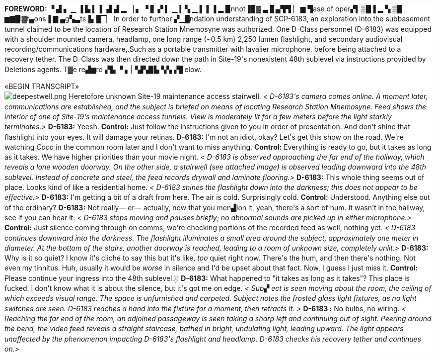 **FOREWORD:** ▝ ▟ ▖ ▁ ▐ ▙ ▍ ▌ ▟ ▟ ▂ ▕ ▖ ▝ ▋ ▞ ▍ ▁ ▎▚ ▁ ▌ ▌▐ ▂ ▉nnot▐▉▓ ▃ ▊▄▜▜ ▏ ▆ ▜ase of oper▞▍▒█▐ ▂ ▚ ▒█ ▆▇█l▓t▄ons▐ ▇ ▄g▚▃ts▐▖█▔▏ In order to further ▞▁█ndation understanding of SCP-6183, an exploration into the subbasement tunnel claimed to be the location of Research Station Mnemosyne was authorized. One D-Class personnel (D-6183) was equipped with a shoulder mounted camera, headlamp, one long range (~0.5 km) 2,250 lumen flashlight, and secondary audiovisual recording/communications hardware,.Such as a portable transmitter with lavalier microphone. before being attached to a recovery tether. The D-Class was then directed down the path in Site-19's nonexistent 48th sublevel via instructions provided by Deletions agents. T▓e re▟▆rd ▞▙ ▝ ▖|▝▟▚▉▙ ▚▚ ▞▊elow.  
  
«BEGIN TRANSCRIPT»  
![deepestwell.png](https://scp-wiki.wdfiles.com/local--files/scp-6183/deepestwell.png) Heretofore unknown Site-19 maintenance access stairwell. _< D-6183's camera comes online. A moment later, communications are established, and the subject is briefed on means of locating Research Station Mnemosyne. Feed shows the interior of one of Site-19's maintenance access tunnels. View is moderately lit for a few meters before the light starkly terminates.>_ **D-6183:** Yeesh. **Control:** Just follow the instructions given to you in order of presentation. And don't shine that flashlight into your eyes. It will damage your retinas. **D-6183:** I'm not an idiot, okay? Let's get this show on the road. We're watching _Coco_ in the common room later and I don't want to miss anything. **Control:** Everything is ready to go, but it takes as long as it takes. We have higher priorities than your movie night. _< D-6183 is observed approaching the far end of the hallway, which reveals a lone wooden doorway. On the other side, a stairwell (see attached image) is observed leading downward into the 48th sublevel. Instead of concrete and steel, the feed records drywall and laminate flooring.>_ **D-6183:** This whole thing seems out of place. Looks kind of like a residential home. _< D-6183 shines the flashlight down into the darkness; this does not appear to be effective.>_ **D-6183:** I'm getting a bit of a draft from here. The air is cold. Surprisingly cold. **Control:** Understood. Anything else out of the ordinary? **D-6183:** Not really— er— actually, now that you men▟ion it, yeah, there's a sort of hum. It wasn't in the hallway, see if you can hear it. _< D-6183 stops moving and pauses briefly; no abnormal sounds are picked up in either microphone.>_ **Control:** Just silence coming through on comms, we're checking portions of the recorded feed as well, nothing yet. _< D-6183 continues downward into the darkness. The flashlight illuminates a small area around the subject, approximately one meter in diameter. At the bottom of the stairs, another doorway is reached, leading to a room of unknown size, completely unlit.>_ **D-6183:** Why is it so quiet? I know it's cliché to say this but it's like, _too_ quiet right now. There's the hum, and then there's nothing. Not even my tinnitus. Huh, usually it would be _worse_ in silence and I'd be upset about that fact. Now, I guess I just miss it. **Control:** Please continue your ingress into the 48th sublevel.░ **D-6183:** What happened to "it takes as long as it takes"? This place is fucked. I don't know what it is about the silence, but it's got me on edge. _< Sub_▞ _ect is seen moving about the room, the ceiling of which exceeds visual range. The space is unfurnished and carpeted. Subject notes the frosted glass light fixtures, as no light switches are seen. D-6183 reaches a hand into the fixture for a moment, then retracts it. >_ **D-6183 :** No bulbs, no wiring. _< Reaching the far end of the room, an adjoined passageway is seen taking a sharp left and continuing out of sight. Peering around the bend, the video feed reveals a straight staircase, bathed in bright, undulating light, leading upward. The light appears unaffected by the phenomenon impacting D-6183's flashlight and headlamp. D-6183 checks his recovery tether and continues on.>_   